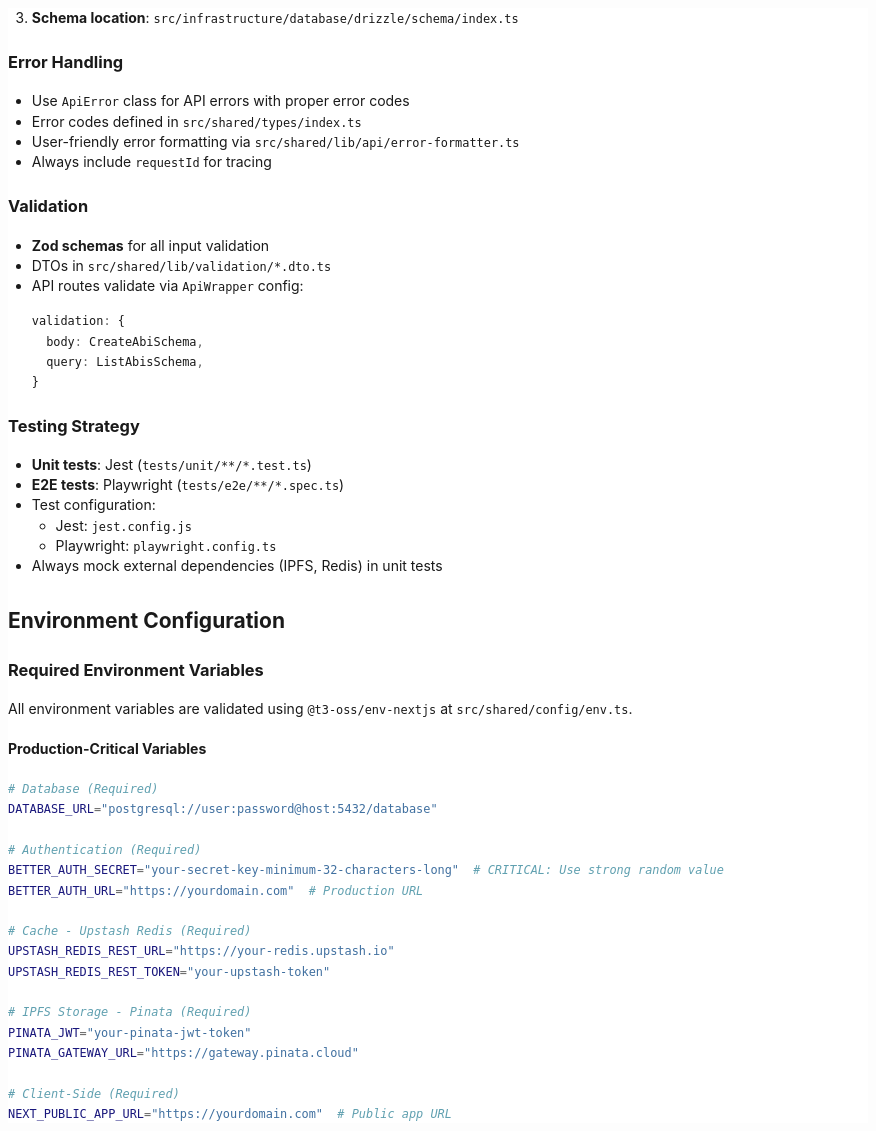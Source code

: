 3. **Schema location**: `src/infrastructure/database/drizzle/schema/index.ts`

### Error Handling

- Use `ApiError` class for API errors with proper error codes
- Error codes defined in `src/shared/types/index.ts`
- User-friendly error formatting via `src/shared/lib/api/error-formatter.ts`
- Always include `requestId` for tracing

### Validation

- **Zod schemas** for all input validation
- DTOs in `src/shared/lib/validation/*.dto.ts`
- API routes validate via `ApiWrapper` config:
  ```typescript
  validation: {
    body: CreateAbiSchema,
    query: ListAbisSchema,
  }
  ```

### Testing Strategy

- **Unit tests**: Jest (`tests/unit/**/*.test.ts`)
- **E2E tests**: Playwright (`tests/e2e/**/*.spec.ts`)
- Test configuration:
  - Jest: `jest.config.js`
  - Playwright: `playwright.config.ts`
- Always mock external dependencies (IPFS, Redis) in unit tests

## Environment Configuration

### Required Environment Variables

All environment variables are validated using `@t3-oss/env-nextjs` at `src/shared/config/env.ts`.

#### Production-Critical Variables

```bash
# Database (Required)
DATABASE_URL="postgresql://user:password@host:5432/database"

# Authentication (Required)
BETTER_AUTH_SECRET="your-secret-key-minimum-32-characters-long"  # CRITICAL: Use strong random value
BETTER_AUTH_URL="https://yourdomain.com"  # Production URL

# Cache - Upstash Redis (Required)
UPSTASH_REDIS_REST_URL="https://your-redis.upstash.io"
UPSTASH_REDIS_REST_TOKEN="your-upstash-token"

# IPFS Storage - Pinata (Required)
PINATA_JWT="your-pinata-jwt-token"
PINATA_GATEWAY_URL="https://gateway.pinata.cloud"

# Client-Side (Required)
NEXT_PUBLIC_APP_URL="https://yourdomain.com"  # Public app URL
```
